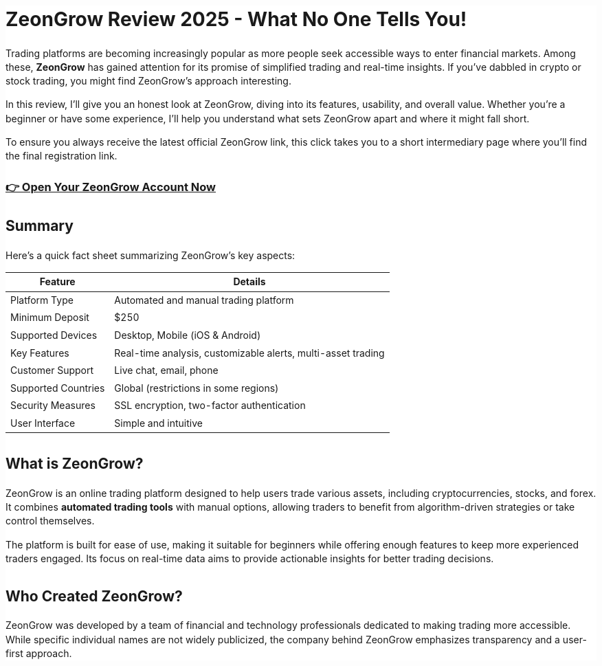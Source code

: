 # ZeonGrow Review 2025 - What No One Tells You!
 

Trading platforms are becoming increasingly popular as more people seek accessible ways to enter financial markets. Among these, **ZeonGrow** has gained attention for its promise of simplified trading and real-time insights. If you’ve dabbled in crypto or stock trading, you might find ZeonGrow’s approach interesting.

In this review, I’ll give you an honest look at ZeonGrow, diving into its features, usability, and overall value. Whether you’re a beginner or have some experience, I’ll help you understand what sets ZeonGrow apart and where it might fall short.

To ensure you always receive the latest official ZeonGrow link, this click takes you to a short intermediary page where you’ll find the final registration link.

### [👉 Open Your ZeonGrow Account Now](https://github.com/HesterMoody4943/nginxconfig.io/blob/master/430en.md)
## Summary

Here’s a quick fact sheet summarizing ZeonGrow’s key aspects:

| Feature                  | Details                                  |
|--------------------------|------------------------------------------|
| Platform Type            | Automated and manual trading platform    |
| Minimum Deposit          | $250                                     |
| Supported Devices        | Desktop, Mobile (iOS & Android)           |
| Key Features             | Real-time analysis, customizable alerts, multi-asset trading |
| Customer Support         | Live chat, email, phone                   |
| Supported Countries      | Global (restrictions in some regions)    |
| Security Measures        | SSL encryption, two-factor authentication |
| User Interface           | Simple and intuitive                       |

## What is ZeonGrow?

ZeonGrow is an online trading platform designed to help users trade various assets, including cryptocurrencies, stocks, and forex. It combines **automated trading tools** with manual options, allowing traders to benefit from algorithm-driven strategies or take control themselves.

The platform is built for ease of use, making it suitable for beginners while offering enough features to keep more experienced traders engaged. Its focus on real-time data aims to provide actionable insights for better trading decisions.

## Who Created ZeonGrow?

ZeonGrow was developed by a team of financial and technology professionals dedicated to making trading more accessible. While specific individual names are not widely publicized, the company behind ZeonGrow emphasizes transparency and a user-first approach.
